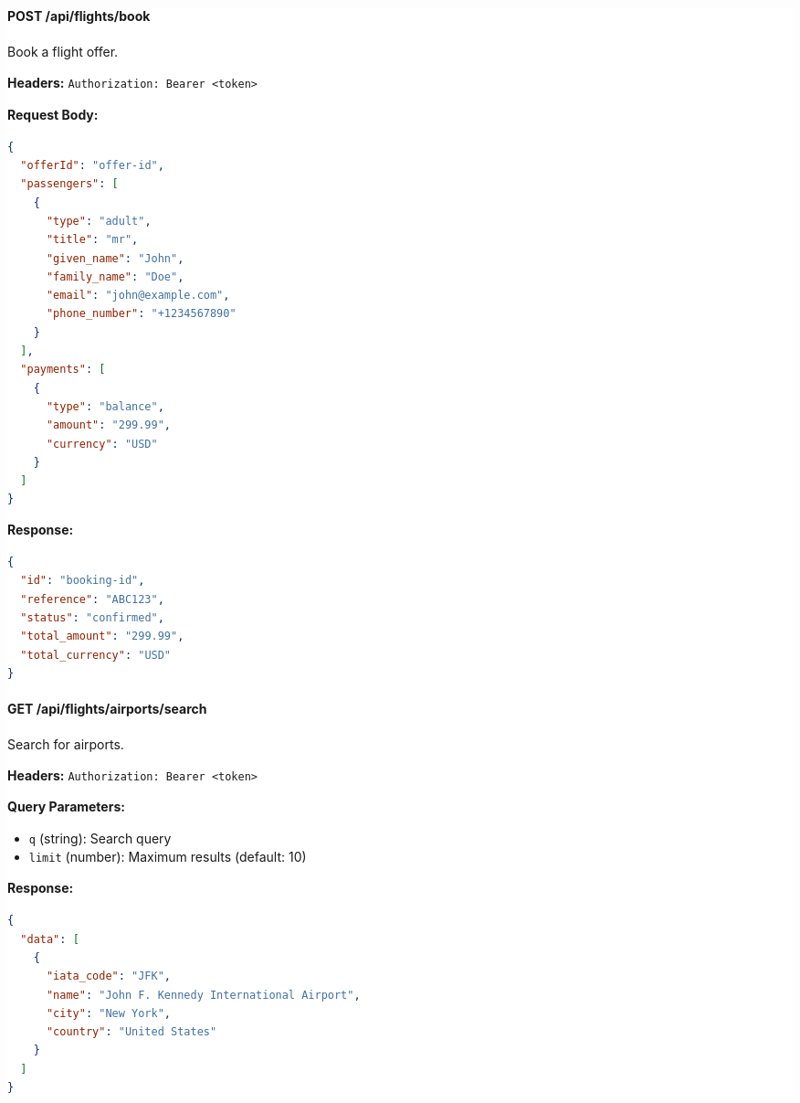 #### POST /api/flights/book
Book a flight offer.

**Headers:** `Authorization: Bearer <token>`

**Request Body:**
```json
{
  "offerId": "offer-id",
  "passengers": [
    {
      "type": "adult",
      "title": "mr",
      "given_name": "John",
      "family_name": "Doe",
      "email": "john@example.com",
      "phone_number": "+1234567890"
    }
  ],
  "payments": [
    {
      "type": "balance",
      "amount": "299.99",
      "currency": "USD"
    }
  ]
}
```

**Response:**
```json
{
  "id": "booking-id",
  "reference": "ABC123",
  "status": "confirmed",
  "total_amount": "299.99",
  "total_currency": "USD"
}
```

#### GET /api/flights/airports/search
Search for airports.

**Headers:** `Authorization: Bearer <token>`

**Query Parameters:**
- `q` (string): Search query
- `limit` (number): Maximum results (default: 10)

**Response:**
```json
{
  "data": [
    {
      "iata_code": "JFK",
      "name": "John F. Kennedy International Airport",
      "city": "New York",
      "country": "United States"
    }
  ]
}
```
